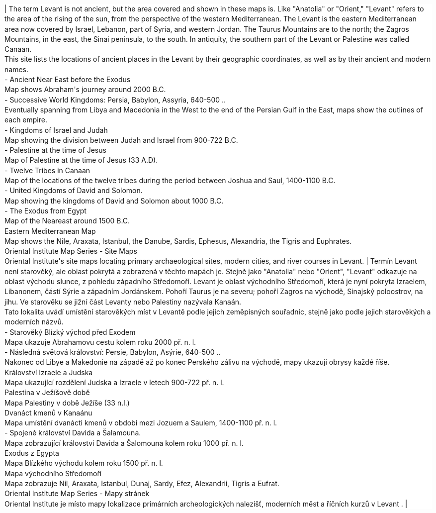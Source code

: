 | The term Levant is not ancient, but the area covered and shown in these maps is. Like "Anatolia" or "Orient," "Levant" refers to the area of the rising of the sun, from the perspective of the western Mediterranean. The Levant is the eastern Mediterranean area now covered by Israel, Lebanon, part of Syria, and western Jordan. The Taurus Mountains are to the north; the Zagros Mountains, in the east, the Sinai peninsula, to the south. In antiquity, the southern part of the Levant or Palestine was called Canaan.<br/>This site lists the locations of ancient places in the Levant by their geographic coordinates, as well as by their ancient and modern names.<br/>- Ancient Near East before the Exodus<br/>Map shows Abraham's journey around 2000 B.C.<br/>- Successive World Kingdoms: Persia, Babylon, Assyria, 640-500 ..<br/>Eventually spanning from Libya and Macedonia in the West to the end of the Persian Gulf in the East, maps show the outlines of each empire.<br/>- Kingdoms of Israel and Judah<br/>Map showing the division between Judah and Israel from 900-722 B.C.<br/>- Palestine at the time of Jesus<br/>Map of Palestine at the time of Jesus (33 A.D).<br/>- Twelve Tribes in Canaan<br/>Map of the locations of the twelve tribes during the period between Joshua and Saul, 1400-1100 B.C.<br/>- United Kingdoms of David and Solomon.<br/>Map showing the kingdoms of David and Solomon about 1000 B.C.<br/>- The Exodus from Egypt<br/>Map of the Neareast around 1500 B.C.<br/>Eastern Mediterranean Map<br/>Map shows the Nile, Araxata, Istanbul, the Danube, Sardis, Ephesus, Alexandria, the Tigris and Euphrates.<br/>Oriental Institute Map Series - Site Maps<br/>Oriental Institute's site maps locating primary archaeological sites, modern cities, and river courses in Levant. | Termín Levant není starověký, ale oblast pokrytá a zobrazená v těchto mapách je. Stejně jako "Anatolia" nebo "Orient", "Levant" odkazuje na oblast východu slunce, z pohledu západního Středomoří. Levant je oblast východního Středomoří, která je nyní pokryta Izraelem, Libanonem, částí Sýrie a západním Jordánskem. Pohoří Taurus je na severu; pohoří Zagros na východě, Sinajský poloostrov, na jihu. Ve starověku se jižní část Levanty nebo Palestiny nazývala Kanaán.<br/>Tato lokalita uvádí umístění starověkých míst v Levantě podle jejich zeměpisných souřadnic, stejně jako podle jejich starověkých a moderních názvů.<br/>- Starověký Blízký východ před Exodem<br/>Mapa ukazuje Abrahamovu cestu kolem roku 2000 př. n. l.<br/>- Následná světová království: Persie, Babylon, Asýrie, 640-500 ..<br/>Nakonec od Libye a Makedonie na západě až po konec Perského zálivu na východě, mapy ukazují obrysy každé říše.<br/>Království Izraele a Judska<br/>Mapa ukazující rozdělení Judska a Izraele v letech 900-722 př. n. l.<br/>Palestina v Ježíšově době<br/>Mapa Palestiny v době Ježíše (33 n.l.)<br/>Dvanáct kmenů v Kanaánu<br/>Mapa umístění dvanácti kmenů v období mezi Jozuem a Saulem, 1400-1100 př. n. l.<br/>- Spojené království Davida a Šalamouna.<br/>Mapa zobrazující království Davida a Šalomouna kolem roku 1000 př. n. l.<br/>Exodus z Egypta<br/>Mapa Blízkého východu kolem roku 1500 př. n. l.<br/>Mapa východního Středomoří<br/>Mapa zobrazuje Nil, Araxata, Istanbul, Dunaj, Sardy, Efez, Alexandrii, Tigris a Eufrat.<br/>Oriental Institute Map Series - Mapy stránek<br/>Oriental Institute je místo mapy lokalizace primárních archeologických nalezišť, moderních měst a říčních kurzů v Levant . |